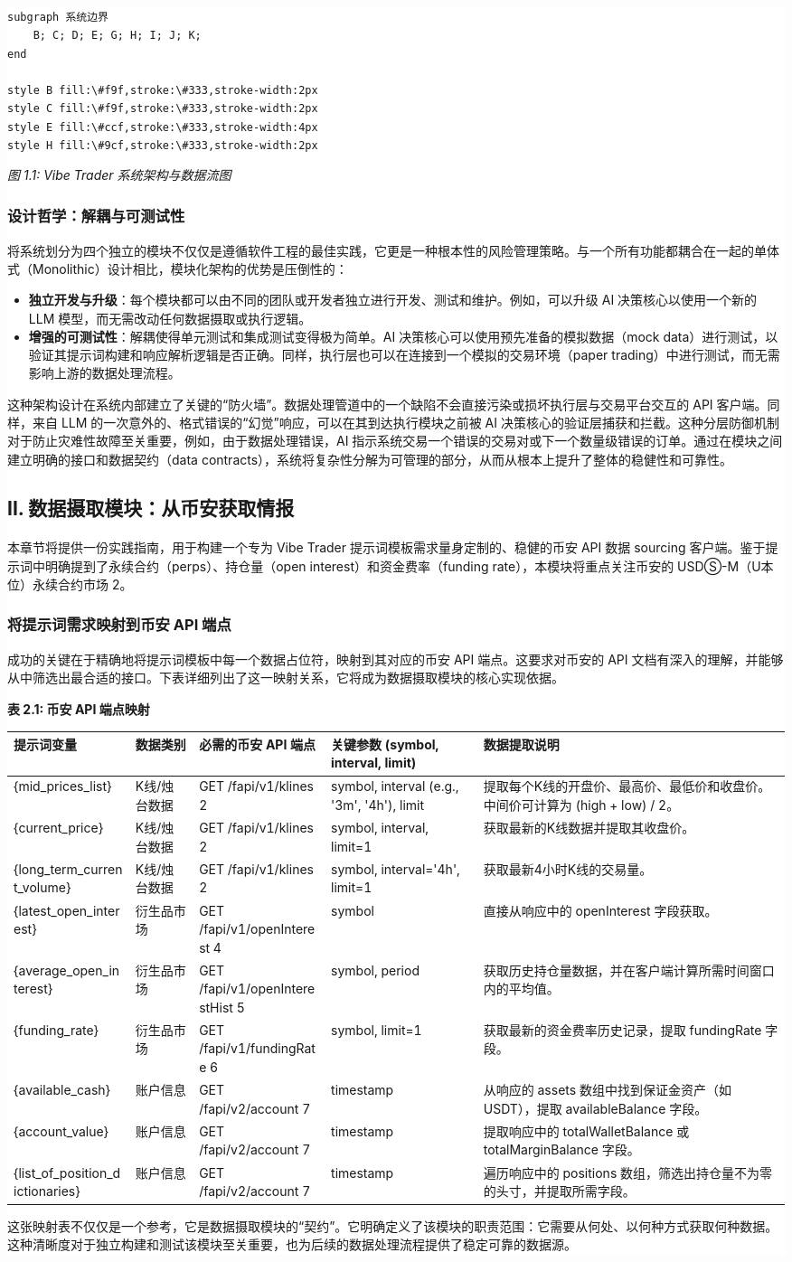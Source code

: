     subgraph 系统边界  
        B; C; D; E; G; H; I; J; K;  
    end

    style B fill:\#f9f,stroke:\#333,stroke-width:2px  
    style C fill:\#f9f,stroke:\#333,stroke-width:2px  
    style E fill:\#ccf,stroke:\#333,stroke-width:4px  
    style H fill:\#9cf,stroke:\#333,stroke-width:2px

*图 1.1: Vibe Trader 系统架构与数据流图*

### **设计哲学：解耦与可测试性**

将系统划分为四个独立的模块不仅仅是遵循软件工程的最佳实践，它更是一种根本性的风险管理策略。与一个所有功能都耦合在一起的单体式（Monolithic）设计相比，模块化架构的优势是压倒性的：

* **独立开发与升级**：每个模块都可以由不同的团队或开发者独立进行开发、测试和维护。例如，可以升级 AI 决策核心以使用一个新的 LLM 模型，而无需改动任何数据摄取或执行逻辑。  
* **增强的可测试性**：解耦使得单元测试和集成测试变得极为简单。AI 决策核心可以使用预先准备的模拟数据（mock data）进行测试，以验证其提示词构建和响应解析逻辑是否正确。同样，执行层也可以在连接到一个模拟的交易环境（paper trading）中进行测试，而无需影响上游的数据处理流程。

这种架构设计在系统内部建立了关键的“防火墙”。数据处理管道中的一个缺陷不会直接污染或损坏执行层与交易平台交互的 API 客户端。同样，来自 LLM 的一次意外的、格式错误的“幻觉”响应，可以在其到达执行模块之前被 AI 决策核心的验证层捕获和拦截。这种分层防御机制对于防止灾难性故障至关重要，例如，由于数据处理错误，AI 指示系统交易一个错误的交易对或下一个数量级错误的订单。通过在模块之间建立明确的接口和数据契约（data contracts），系统将复杂性分解为可管理的部分，从而从根本上提升了整体的稳健性和可靠性。

## **II. 数据摄取模块：从币安获取情报**

本章节将提供一份实践指南，用于构建一个专为 Vibe Trader 提示词模板需求量身定制的、稳健的币安 API 数据 sourcing 客户端。鉴于提示词中明确提到了永续合约（perps）、持仓量（open interest）和资金费率（funding rate），本模块将重点关注币安的 USDⓈ-M（U本位）永续合约市场 2。

### **将提示词需求映射到币安 API 端点**

成功的关键在于精确地将提示词模板中每一个数据占位符，映射到其对应的币安 API 端点。这要求对币安的 API 文档有深入的理解，并能够从中筛选出最合适的接口。下表详细列出了这一映射关系，它将成为数据摄取模块的核心实现依据。

**表 2.1: 币安 API 端点映射**

| 提示词变量 | 数据类别 | 必需的币安 API 端点 | 关键参数 (symbol, interval, limit) | 数据提取说明 |
| :---- | :---- | :---- | :---- | :---- |
| {mid\_prices\_list} | K线/烛台数据 | GET /fapi/v1/klines 2 | symbol, interval (e.g., '3m', '4h'), limit | 提取每个K线的开盘价、最高价、最低价和收盘价。中间价可计算为 (high \+ low) / 2。 |
| {current\_price} | K线/烛台数据 | GET /fapi/v1/klines 2 | symbol, interval, limit=1 | 获取最新的K线数据并提取其收盘价。 |
| {long\_term\_current\_volume} | K线/烛台数据 | GET /fapi/v1/klines 2 | symbol, interval='4h', limit=1 | 获取最新4小时K线的交易量。 |
| {latest\_open\_interest} | 衍生品市场 | GET /fapi/v1/openInterest 4 | symbol | 直接从响应中的 openInterest 字段获取。 |
| {average\_open\_interest} | 衍生品市场 | GET /fapi/v1/openInterestHist 5 | symbol, period | 获取历史持仓量数据，并在客户端计算所需时间窗口内的平均值。 |
| {funding\_rate} | 衍生品市场 | GET /fapi/v1/fundingRate 6 | symbol, limit=1 | 获取最新的资金费率历史记录，提取 fundingRate 字段。 |
| {available\_cash} | 账户信息 | GET /fapi/v2/account 7 | timestamp | 从响应的 assets 数组中找到保证金资产（如 USDT），提取 availableBalance 字段。 |
| {account\_value} | 账户信息 | GET /fapi/v2/account 7 | timestamp | 提取响应中的 totalWalletBalance 或 totalMarginBalance 字段。 |
| {list\_of\_position\_dictionaries} | 账户信息 | GET /fapi/v2/account 7 | timestamp | 遍历响应中的 positions 数组，筛选出持仓量不为零的头寸，并提取所需字段。 |

这张映射表不仅仅是一个参考，它是数据摄取模块的“契约”。它明确定义了该模块的职责范围：它需要从何处、以何种方式获取何种数据。这种清晰度对于独立构建和测试该模块至关重要，也为后续的数据处理流程提供了稳定可靠的数据源。
